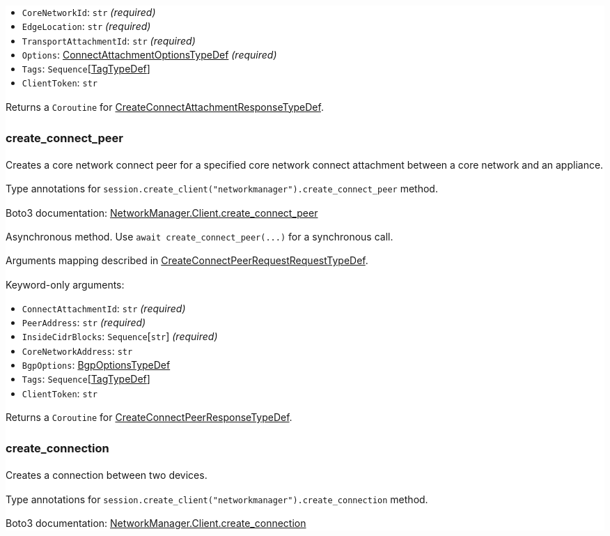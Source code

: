 - `CoreNetworkId`: `str` *(required)*
- `EdgeLocation`: `str` *(required)*
- `TransportAttachmentId`: `str` *(required)*
- `Options`:
  [ConnectAttachmentOptionsTypeDef](./type_defs.md#connectattachmentoptionstypedef)
  *(required)*
- `Tags`: `Sequence`\[[TagTypeDef](./type_defs.md#tagtypedef)\]
- `ClientToken`: `str`

Returns a `Coroutine` for
[CreateConnectAttachmentResponseTypeDef](./type_defs.md#createconnectattachmentresponsetypedef).

<a id="create\_connect\_peer"></a>

### create_connect_peer

Creates a core network connect peer for a specified core network connect
attachment between a core network and an appliance.

Type annotations for
`session.create_client("networkmanager").create_connect_peer` method.

Boto3 documentation:
[NetworkManager.Client.create_connect_peer](https://boto3.amazonaws.com/v1/documentation/api/latest/reference/services/networkmanager.html#NetworkManager.Client.create_connect_peer)

Asynchronous method. Use `await create_connect_peer(...)` for a synchronous
call.

Arguments mapping described in
[CreateConnectPeerRequestRequestTypeDef](./type_defs.md#createconnectpeerrequestrequesttypedef).

Keyword-only arguments:

- `ConnectAttachmentId`: `str` *(required)*
- `PeerAddress`: `str` *(required)*
- `InsideCidrBlocks`: `Sequence`\[`str`\] *(required)*
- `CoreNetworkAddress`: `str`
- `BgpOptions`: [BgpOptionsTypeDef](./type_defs.md#bgpoptionstypedef)
- `Tags`: `Sequence`\[[TagTypeDef](./type_defs.md#tagtypedef)\]
- `ClientToken`: `str`

Returns a `Coroutine` for
[CreateConnectPeerResponseTypeDef](./type_defs.md#createconnectpeerresponsetypedef).

<a id="create\_connection"></a>

### create_connection

Creates a connection between two devices.

Type annotations for
`session.create_client("networkmanager").create_connection` method.

Boto3 documentation:
[NetworkManager.Client.create_connection](https://boto3.amazonaws.com/v1/documentation/api/latest/reference/services/networkmanager.html#NetworkManager.Client.create_connection)
